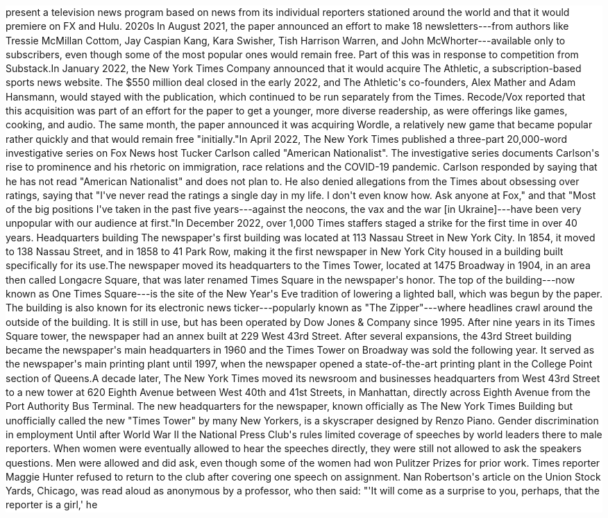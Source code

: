 present a television news program based on news from its individual
reporters stationed around the world and that it would premiere on FX
and Hulu. 2020s In August 2021, the paper announced an effort to make 18
newsletters---from authors like Tressie McMillan Cottom, Jay Caspian
Kang, Kara Swisher, Tish Harrison Warren, and John McWhorter---available
only to subscribers, even though some of the most popular ones would
remain free. Part of this was in response to competition from
Substack.In January 2022, the New York Times Company announced that it
would acquire The Athletic, a subscription-based sports news website.
The \$550 million deal closed in the early 2022, and The Athletic\'s
co-founders, Alex Mather and Adam Hansmann, would stayed with the
publication, which continued to be run separately from the Times.
Recode/Vox reported that this acquisition was part of an effort for the
paper to get a younger, more diverse readership, as were offerings like
games, cooking, and audio. The same month, the paper announced it was
acquiring Wordle, a relatively new game that became popular rather
quickly and that would remain free \"initially.\"In April 2022, The New
York Times published a three-part 20,000-word investigative series on
Fox News host Tucker Carlson called \"American Nationalist\". The
investigative series documents Carlson\'s rise to prominence and his
rhetoric on immigration, race relations and the COVID-19 pandemic.
Carlson responded by saying that he has not read \"American
Nationalist\" and does not plan to. He also denied allegations from the
Times about obsessing over ratings, saying that \"I\'ve never read the
ratings a single day in my life. I don\'t even know how. Ask anyone at
Fox,\" and that \"Most of the big positions I\'ve taken in the past five
years---against the neocons, the vax and the war \[in Ukraine\]---have
been very unpopular with our audience at first.\"In December 2022, over
1,000 Times staffers staged a strike for the first time in over 40
years. Headquarters building The newspaper\'s first building was located
at 113 Nassau Street in New York City. In 1854, it moved to 138 Nassau
Street, and in 1858 to 41 Park Row, making it the first newspaper in New
York City housed in a building built specifically for its use.The
newspaper moved its headquarters to the Times Tower, located at 1475
Broadway in 1904, in an area then called Longacre Square, that was later
renamed Times Square in the newspaper\'s honor. The top of the
building---now known as One Times Square---is the site of the New
Year\'s Eve tradition of lowering a lighted ball, which was begun by the
paper. The building is also known for its electronic news
ticker---popularly known as \"The Zipper\"---where headlines crawl
around the outside of the building. It is still in use, but has been
operated by Dow Jones & Company since 1995. After nine years in its
Times Square tower, the newspaper had an annex built at 229 West 43rd
Street. After several expansions, the 43rd Street building became the
newspaper\'s main headquarters in 1960 and the Times Tower on Broadway
was sold the following year. It served as the newspaper\'s main printing
plant until 1997, when the newspaper opened a state-of-the-art printing
plant in the College Point section of Queens.A decade later, The New
York Times moved its newsroom and businesses headquarters from West 43rd
Street to a new tower at 620 Eighth Avenue between West 40th and 41st
Streets, in Manhattan, directly across Eighth Avenue from the Port
Authority Bus Terminal. The new headquarters for the newspaper, known
officially as The New York Times Building but unofficially called the
new \"Times Tower\" by many New Yorkers, is a skyscraper designed by
Renzo Piano. Gender discrimination in employment Until after World War
II the National Press Club\'s rules limited coverage of speeches by
world leaders there to male reporters. When women were eventually
allowed to hear the speeches directly, they were still not allowed to
ask the speakers questions. Men were allowed and did ask, even though
some of the women had won Pulitzer Prizes for prior work. Times reporter
Maggie Hunter refused to return to the club after covering one speech on
assignment. Nan Robertson\'s article on the Union Stock Yards, Chicago,
was read aloud as anonymous by a professor, who then said: \"\'It will
come as a surprise to you, perhaps, that the reporter is a girl,\' he